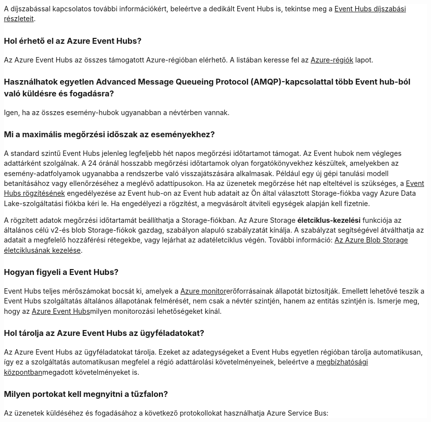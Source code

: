 A díjszabással kapcsolatos további információkért, beleértve a dedikált Event Hubs is, tekintse meg a [Event Hubs díjszabási részleteit](https://azure.microsoft.com/pricing/details/event-hubs/).

### <a name="where-is-azure-event-hubs-available"></a>Hol érhető el az Azure Event Hubs?

Az Azure Event Hubs az összes támogatott Azure-régióban elérhető. A listában keresse fel az [Azure-régiók](https://azure.microsoft.com/regions/) lapot.  

### <a name="can-i-use-a-single-advanced-message-queuing-protocol-amqp-connection-to-send-and-receive-from-multiple-event-hubs"></a>Használhatok egyetlen Advanced Message Queueing Protocol (AMQP)-kapcsolattal több Event hub-ból való küldésre és fogadásra?

Igen, ha az összes esemény-hubok ugyanabban a névtérben vannak.

### <a name="what-is-the-maximum-retention-period-for-events"></a>Mi a maximális megőrzési időszak az eseményekhez?

A standard szintű Event Hubs jelenleg legfeljebb hét napos megőrzési időtartamot támogat. Az Event hubok nem végleges adattárként szolgálnak. A 24 óránál hosszabb megőrzési időtartamok olyan forgatókönyvekhez készültek, amelyekben az esemény-adatfolyamok ugyanabba a rendszerbe való visszajátszására alkalmasak. Például egy új gépi tanulási modell betanításához vagy ellenőrzéséhez a meglévő adattípusokon. Ha az üzenetek megőrzése hét nap elteltével is szükséges, a [Event Hubs rögzítésének](event-hubs-capture-overview.md) engedélyezése az Event hub-on az Event hub adatait az Ön által választott Storage-fiókba vagy Azure Data Lake-szolgáltatási fiókba kéri le. Ha engedélyezi a rögzítést, a megvásárolt átviteli egységek alapján kell fizetnie.

A rögzített adatok megőrzési időtartamát beállíthatja a Storage-fiókban. Az Azure Storage **életciklus-kezelési** funkciója az általános célú v2-és blob Storage-fiókok gazdag, szabályon alapuló szabályzatát kínálja. A szabályzat segítségével átválthatja az adatait a megfelelő hozzáférési rétegekbe, vagy lejárhat az adatéletciklus végén. További információ: [Az Azure Blob Storage életciklusának kezelése](../storage/blobs/storage-lifecycle-management-concepts.md). 

### <a name="how-do-i-monitor-my-event-hubs"></a>Hogyan figyeli a Event Hubs?
Event Hubs teljes mérőszámokat bocsát ki, amelyek a [Azure monitor](../azure-monitor/overview.md)erőforrásainak állapotát biztosítják. Emellett lehetővé teszik a Event Hubs szolgáltatás általános állapotának felmérését, nem csak a névtér szintjén, hanem az entitás szintjén is. Ismerje meg, hogy az [Azure Event Hubs](event-hubs-metrics-azure-monitor.md)milyen monitorozási lehetőségeket kínál.

### <a name="where-does-azure-event-hubs-store-customer-data"></a><a name="in-region-data-residency"></a>Hol tárolja az Azure Event Hubs az ügyféladatokat?
Az Azure Event Hubs az ügyféladatokat tárolja. Ezeket az adategységeket a Event Hubs egyetlen régióban tárolja automatikusan, így ez a szolgáltatás automatikusan megfelel a régió adattárolási követelményeinek, beleértve a [megbízhatósági központban](https://azuredatacentermap.azurewebsites.net/)megadott követelményeket is.

### <a name="what-ports-do-i-need-to-open-on-the-firewall"></a>Milyen portokat kell megnyitni a tűzfalon? 
Az üzenetek küldéséhez és fogadásához a következő protokollokat használhatja Azure Service Bus:
